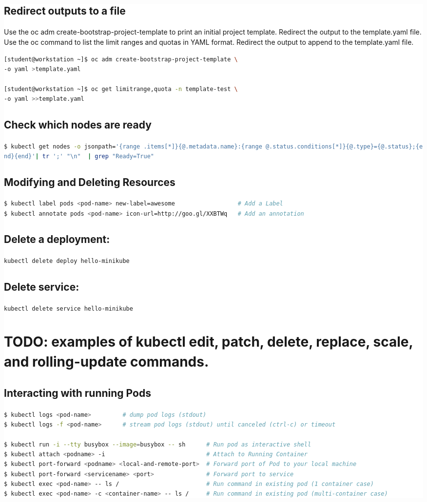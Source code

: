 ## Redirect outputs to a file 

Use the oc adm create-bootstrap-project-template to print an initial project
template. Redirect the output to the template.yaml file. 
Use the oc command to list the limit ranges and quotas in YAML format. Redirect the
output to append to the template.yaml file. 


```bash
[student@workstation ~]$ oc adm create-bootstrap-project-template \
-o yaml >template.yaml

[student@workstation ~]$ oc get limitrange,quota -n template-test \
-o yaml >>template.yaml
```





## Check which nodes are ready
```bash
$ kubectl get nodes -o jsonpath='{range .items[*]}{@.metadata.name}:{range @.status.conditions[*]}{@.type}={@.status};{end}{end}'| tr ';' "\n"  | grep "Ready=True" 
```

## Modifying and Deleting Resources

```bash
$ kubectl label pods <pod-name> new-label=awesome                  # Add a Label
$ kubectl annotate pods <pod-name> icon-url=http://goo.gl/XXBTWq   # Add an annotation
```
## Delete a deployment:
```bash
kubectl delete deploy hello-minikube
```

## Delete service:

```bash
kubectl delete service hello-minikube
```
# TODO: examples of kubectl edit, patch, delete, replace, scale, and rolling-update commands.


## Interacting with running Pods

```bash
$ kubectl logs <pod-name>         # dump pod logs (stdout)
$ kubectl logs -f <pod-name>      # stream pod logs (stdout) until canceled (ctrl-c) or timeout

$ kubectl run -i --tty busybox --image=busybox -- sh      # Run pod as interactive shell
$ kubectl attach <podname> -i                             # Attach to Running Container
$ kubectl port-forward <podname> <local-and-remote-port>  # Forward port of Pod to your local machine
$ kubectl port-forward <servicename> <port>               # Forward port to service
$ kubectl exec <pod-name> -- ls /                         # Run command in existing pod (1 container case) 
$ kubectl exec <pod-name> -c <container-name> -- ls /     # Run command in existing pod (multi-container case) 
```
